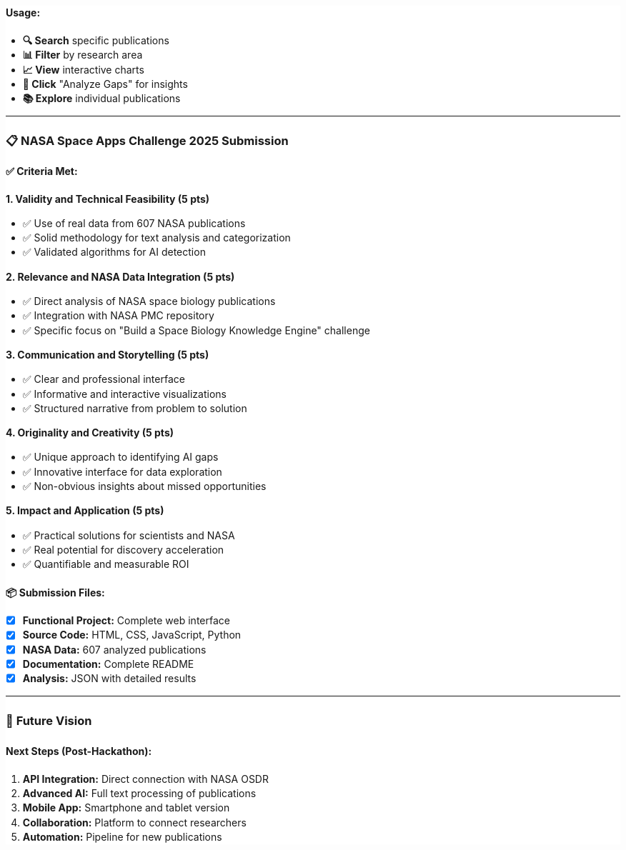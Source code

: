 #### **Usage:**
- **🔍 Search** specific publications
- **📊 Filter** by research area
- **📈 View** interactive charts
- **🤖 Click** "Analyze Gaps" for insights
- **📚 Explore** individual publications

---

### 📋 **NASA Space Apps Challenge 2025 Submission**

#### **✅ Criteria Met:**

**1. Validity and Technical Feasibility (5 pts)**
- ✅ Use of real data from 607 NASA publications
- ✅ Solid methodology for text analysis and categorization
- ✅ Validated algorithms for AI detection

**2. Relevance and NASA Data Integration (5 pts)**
- ✅ Direct analysis of NASA space biology publications
- ✅ Integration with NASA PMC repository
- ✅ Specific focus on "Build a Space Biology Knowledge Engine" challenge

**3. Communication and Storytelling (5 pts)**
- ✅ Clear and professional interface
- ✅ Informative and interactive visualizations
- ✅ Structured narrative from problem to solution

**4. Originality and Creativity (5 pts)**
- ✅ Unique approach to identifying AI gaps
- ✅ Innovative interface for data exploration
- ✅ Non-obvious insights about missed opportunities

**5. Impact and Application (5 pts)**
- ✅ Practical solutions for scientists and NASA
- ✅ Real potential for discovery acceleration
- ✅ Quantifiable and measurable ROI

#### **📦 Submission Files:**
- [x] **Functional Project:** Complete web interface
- [x] **Source Code:** HTML, CSS, JavaScript, Python
- [x] **NASA Data:** 607 analyzed publications
- [x] **Documentation:** Complete README
- [x] **Analysis:** JSON with detailed results

---

### 🔮 **Future Vision**

#### **Next Steps (Post-Hackathon):**
1. **API Integration:** Direct connection with NASA OSDR
2. **Advanced AI:** Full text processing of publications
3. **Mobile App:** Smartphone and tablet version
4. **Collaboration:** Platform to connect researchers
5. **Automation:** Pipeline for new publications
